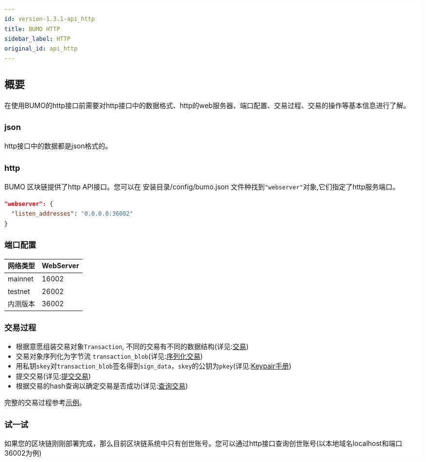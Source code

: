 ```yaml
---
id: version-1.3.1-api_http
title: BUMO HTTP
sidebar_label: HTTP
original_id: api_http
---
```


## 概要

在使用BUMO的http接口前需要对http接口中的数据格式、http的web服务器、端口配置、交易过程、交易的操作等基本信息进行了解。

### json

http接口中的数据都是json格式的。

### http

BUMO 区块链提供了http API接口。您可以在 安装目录/config/bumo.json 文件种找到`"webserver"`对象,它们指定了http服务端口。

```json
"webserver": {
  "listen_addresses": "0.0.0.0:36002"
}
```

### 端口配置

| 网络类型        | WebServer |
| ------------- | --------- |
| mainnet    | 16002 |
| testnet   | 26002 |
| 内测版本  |  36002 |



### 交易过程

- 根据意愿组装交易对象`Transaction`, 不同的交易有不同的数据结构(详见:[交易](#交易))
- 交易对象序列化为字节流 `transaction_blob`(详见:[序列化交易](#序列化交易))
- 用私钥`skey`对`transaction_blob`签名得到`sign_data`，`skey`的公钥为`pkey`(详见:[Keypair手册](../keypair_guide))
- 提交交易(详见:[提交交易](#提交交易))
- 根据交易的hash查询以确定交易是否成功(详见:[查询交易](#查询交易))

完整的交易过程参考[示例](#示例)。



### 试一试

如果您的区块链刚刚部署完成，那么目前区块链系统中只有创世账号。您可以通过http接口查询创世账号(以本地域名localhost和端口36002为例)
